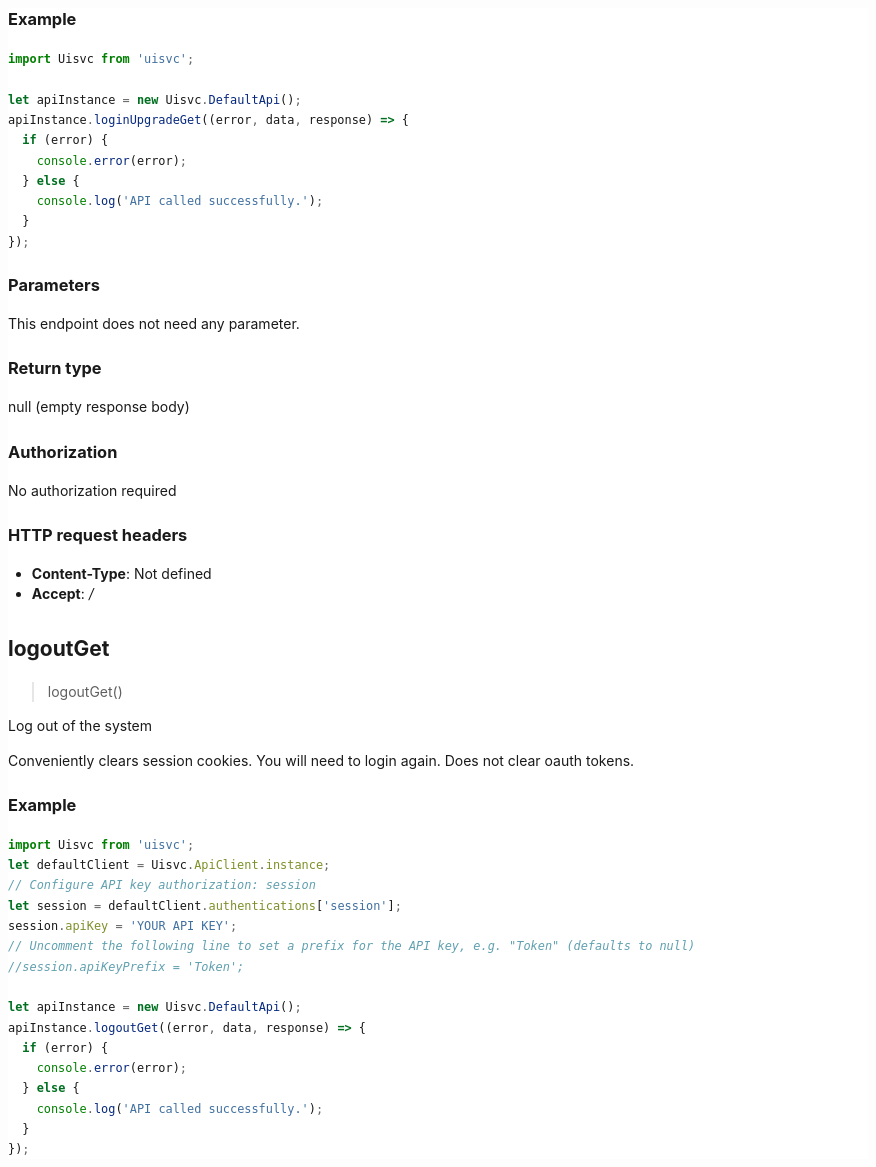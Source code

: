 ### Example

```javascript
import Uisvc from 'uisvc';

let apiInstance = new Uisvc.DefaultApi();
apiInstance.loginUpgradeGet((error, data, response) => {
  if (error) {
    console.error(error);
  } else {
    console.log('API called successfully.');
  }
});
```

### Parameters

This endpoint does not need any parameter.

### Return type

null (empty response body)

### Authorization

No authorization required

### HTTP request headers

- **Content-Type**: Not defined
- **Accept**: */*


## logoutGet

> logoutGet()

Log out of the system

Conveniently clears session cookies. You will need to login again. Does not clear oauth tokens. 

### Example

```javascript
import Uisvc from 'uisvc';
let defaultClient = Uisvc.ApiClient.instance;
// Configure API key authorization: session
let session = defaultClient.authentications['session'];
session.apiKey = 'YOUR API KEY';
// Uncomment the following line to set a prefix for the API key, e.g. "Token" (defaults to null)
//session.apiKeyPrefix = 'Token';

let apiInstance = new Uisvc.DefaultApi();
apiInstance.logoutGet((error, data, response) => {
  if (error) {
    console.error(error);
  } else {
    console.log('API called successfully.');
  }
});
```
